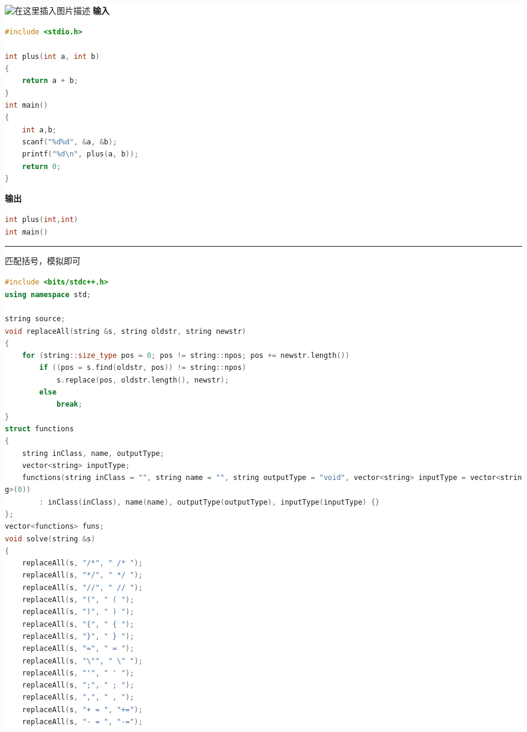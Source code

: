 ![在这里插入图片描述](https://img-blog.csdnimg.cn/2020040823084595.png?x-oss-process=image/watermark,type_ZmFuZ3poZW5naGVpdGk,shadow_10,text_aHR0cHM6Ly9ibG9nLmNzZG4ubmV0L0xpdWthaXJ1aQ==,size_16,color_FFFFFF,t_70)
**输入**

```cpp
#include <stdio.h>

int plus(int a, int b)
{
	return a + b;
}
int main()
{
	int a,b;
	scanf("%d%d", &a, &b);
	printf("%d\n", plus(a, b)); 
	return 0;
}
```

**输出**

```cpp
int plus(int,int)
int main()
```
---
匹配括号，模拟即可

```cpp
#include <bits/stdc++.h>
using namespace std;
 
string source;
void replaceAll(string &s, string oldstr, string newstr)
{
    for (string::size_type pos = 0; pos != string::npos; pos += newstr.length())
        if ((pos = s.find(oldstr, pos)) != string::npos)
            s.replace(pos, oldstr.length(), newstr);
        else
            break;
}
struct functions
{
    string inClass, name, outputType;
    vector<string> inputType;
    functions(string inClass = "", string name = "", string outputType = "void", vector<string> inputType = vector<string>(0))
        : inClass(inClass), name(name), outputType(outputType), inputType(inputType) {}
};
vector<functions> funs;
void solve(string &s)
{
    replaceAll(s, "/*", " /* ");
    replaceAll(s, "*/", " */ ");
    replaceAll(s, "//", " // ");
    replaceAll(s, "(", " ( ");
    replaceAll(s, ")", " ) ");
    replaceAll(s, "{", " { ");
    replaceAll(s, "}", " } ");
    replaceAll(s, "=", " = ");
    replaceAll(s, "\"", " \" ");
    replaceAll(s, "'", " ' ");
    replaceAll(s, ";", " ; ");
    replaceAll(s, ",", " , ");
    replaceAll(s, "+ = ", "+=");
    replaceAll(s, "- = ", "-=");
```